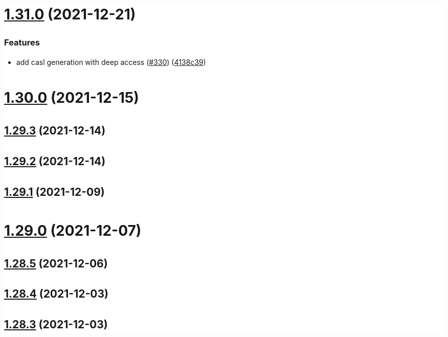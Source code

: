 

# [1.31.0](https://github.com/tractr/stack/compare/v1.30.0...v1.31.0) (2021-12-21)


### Features

* add casl generation with deep access ([#330](https://github.com/tractr/stack/issues/330)) ([4138c39](https://github.com/tractr/stack/commit/4138c3987444e9dbeb27c846bc2be4d950820538))



# [1.30.0](https://github.com/tractr/stack/compare/v1.29.3...v1.30.0) (2021-12-15)



## [1.29.3](https://github.com/tractr/stack/compare/v1.29.2...v1.29.3) (2021-12-14)



## [1.29.2](https://github.com/tractr/stack/compare/v1.29.1...v1.29.2) (2021-12-14)



## [1.29.1](https://github.com/tractr/stack/compare/v1.29.0...v1.29.1) (2021-12-09)



# [1.29.0](https://github.com/tractr/stack/compare/v1.28.5...v1.29.0) (2021-12-07)



## [1.28.5](https://github.com/tractr/stack/compare/v1.28.4...v1.28.5) (2021-12-06)



## [1.28.4](https://github.com/tractr/stack/compare/v1.28.3...v1.28.4) (2021-12-03)



## [1.28.3](https://github.com/tractr/stack/compare/v1.28.2...v1.28.3) (2021-12-03)


